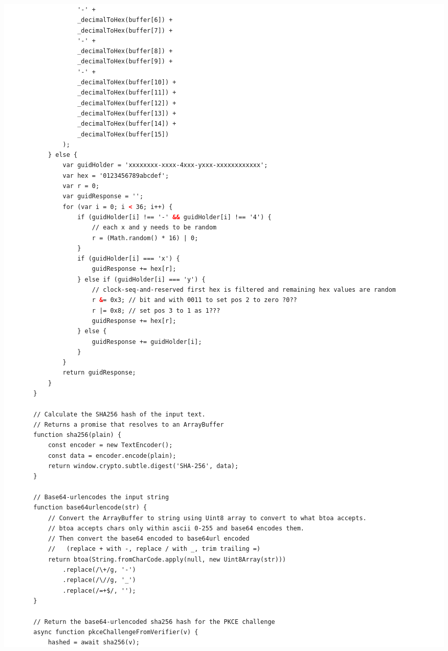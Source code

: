 ```html
                    '-' +
                    _decimalToHex(buffer[6]) +
                    _decimalToHex(buffer[7]) +
                    '-' +
                    _decimalToHex(buffer[8]) +
                    _decimalToHex(buffer[9]) +
                    '-' +
                    _decimalToHex(buffer[10]) +
                    _decimalToHex(buffer[11]) +
                    _decimalToHex(buffer[12]) +
                    _decimalToHex(buffer[13]) +
                    _decimalToHex(buffer[14]) +
                    _decimalToHex(buffer[15])
                );
            } else {
                var guidHolder = 'xxxxxxxx-xxxx-4xxx-yxxx-xxxxxxxxxxxx';
                var hex = '0123456789abcdef';
                var r = 0;
                var guidResponse = '';
                for (var i = 0; i < 36; i++) {
                    if (guidHolder[i] !== '-' && guidHolder[i] !== '4') {
                        // each x and y needs to be random
                        r = (Math.random() * 16) | 0;
                    }
                    if (guidHolder[i] === 'x') {
                        guidResponse += hex[r];
                    } else if (guidHolder[i] === 'y') {
                        // clock-seq-and-reserved first hex is filtered and remaining hex values are random
                        r &= 0x3; // bit and with 0011 to set pos 2 to zero ?0??
                        r |= 0x8; // set pos 3 to 1 as 1???
                        guidResponse += hex[r];
                    } else {
                        guidResponse += guidHolder[i];
                    }
                }
                return guidResponse;
            }
        }

        // Calculate the SHA256 hash of the input text.
        // Returns a promise that resolves to an ArrayBuffer
        function sha256(plain) {
            const encoder = new TextEncoder();
            const data = encoder.encode(plain);
            return window.crypto.subtle.digest('SHA-256', data);
        }

        // Base64-urlencodes the input string
        function base64urlencode(str) {
            // Convert the ArrayBuffer to string using Uint8 array to convert to what btoa accepts.
            // btoa accepts chars only within ascii 0-255 and base64 encodes them.
            // Then convert the base64 encoded to base64url encoded
            //   (replace + with -, replace / with _, trim trailing =)
            return btoa(String.fromCharCode.apply(null, new Uint8Array(str)))
                .replace(/\+/g, '-')
                .replace(/\//g, '_')
                .replace(/=+$/, '');
        }

        // Return the base64-urlencoded sha256 hash for the PKCE challenge
        async function pkceChallengeFromVerifier(v) {
            hashed = await sha256(v);
```